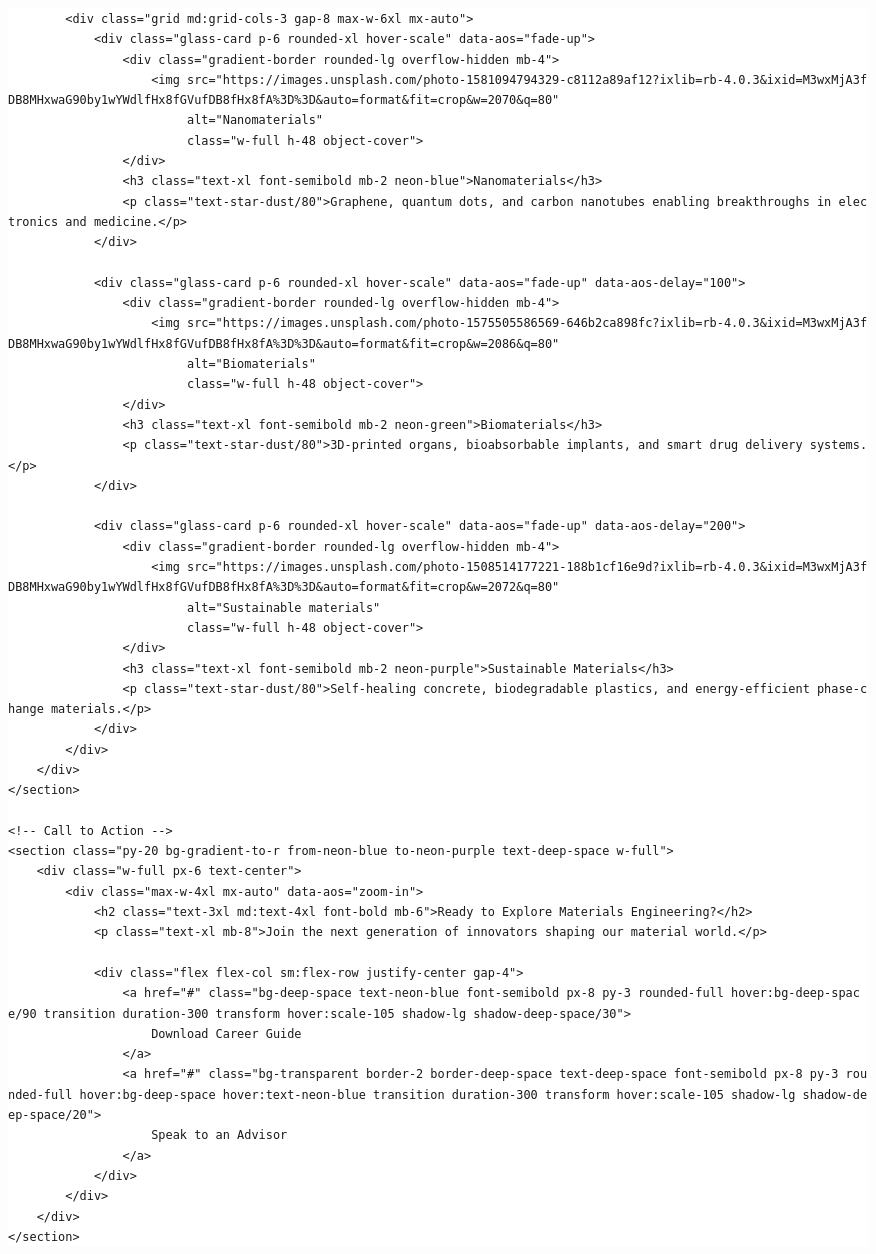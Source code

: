             <div class="grid md:grid-cols-3 gap-8 max-w-6xl mx-auto">
                <div class="glass-card p-6 rounded-xl hover-scale" data-aos="fade-up">
                    <div class="gradient-border rounded-lg overflow-hidden mb-4">
                        <img src="https://images.unsplash.com/photo-1581094794329-c8112a89af12?ixlib=rb-4.0.3&ixid=M3wxMjA3fDB8MHxwaG90by1wYWdlfHx8fGVufDB8fHx8fA%3D%3D&auto=format&fit=crop&w=2070&q=80" 
                             alt="Nanomaterials" 
                             class="w-full h-48 object-cover">
                    </div>
                    <h3 class="text-xl font-semibold mb-2 neon-blue">Nanomaterials</h3>
                    <p class="text-star-dust/80">Graphene, quantum dots, and carbon nanotubes enabling breakthroughs in electronics and medicine.</p>
                </div>
                
                <div class="glass-card p-6 rounded-xl hover-scale" data-aos="fade-up" data-aos-delay="100">
                    <div class="gradient-border rounded-lg overflow-hidden mb-4">
                        <img src="https://images.unsplash.com/photo-1575505586569-646b2ca898fc?ixlib=rb-4.0.3&ixid=M3wxMjA3fDB8MHxwaG90by1wYWdlfHx8fGVufDB8fHx8fA%3D%3D&auto=format&fit=crop&w=2086&q=80" 
                             alt="Biomaterials" 
                             class="w-full h-48 object-cover">
                    </div>
                    <h3 class="text-xl font-semibold mb-2 neon-green">Biomaterials</h3>
                    <p class="text-star-dust/80">3D-printed organs, bioabsorbable implants, and smart drug delivery systems.</p>
                </div>
                
                <div class="glass-card p-6 rounded-xl hover-scale" data-aos="fade-up" data-aos-delay="200">
                    <div class="gradient-border rounded-lg overflow-hidden mb-4">
                        <img src="https://images.unsplash.com/photo-1508514177221-188b1cf16e9d?ixlib=rb-4.0.3&ixid=M3wxMjA3fDB8MHxwaG90by1wYWdlfHx8fGVufDB8fHx8fA%3D%3D&auto=format&fit=crop&w=2072&q=80" 
                             alt="Sustainable materials" 
                             class="w-full h-48 object-cover">
                    </div>
                    <h3 class="text-xl font-semibold mb-2 neon-purple">Sustainable Materials</h3>
                    <p class="text-star-dust/80">Self-healing concrete, biodegradable plastics, and energy-efficient phase-change materials.</p>
                </div>
            </div>
        </div>
    </section>

    <!-- Call to Action -->
    <section class="py-20 bg-gradient-to-r from-neon-blue to-neon-purple text-deep-space w-full">
        <div class="w-full px-6 text-center">
            <div class="max-w-4xl mx-auto" data-aos="zoom-in">
                <h2 class="text-3xl md:text-4xl font-bold mb-6">Ready to Explore Materials Engineering?</h2>
                <p class="text-xl mb-8">Join the next generation of innovators shaping our material world.</p>
                
                <div class="flex flex-col sm:flex-row justify-center gap-4">
                    <a href="#" class="bg-deep-space text-neon-blue font-semibold px-8 py-3 rounded-full hover:bg-deep-space/90 transition duration-300 transform hover:scale-105 shadow-lg shadow-deep-space/30">
                        Download Career Guide
                    </a>
                    <a href="#" class="bg-transparent border-2 border-deep-space text-deep-space font-semibold px-8 py-3 rounded-full hover:bg-deep-space hover:text-neon-blue transition duration-300 transform hover:scale-105 shadow-lg shadow-deep-space/20">
                        Speak to an Advisor
                    </a>
                </div>
            </div>
        </div>
    </section>
